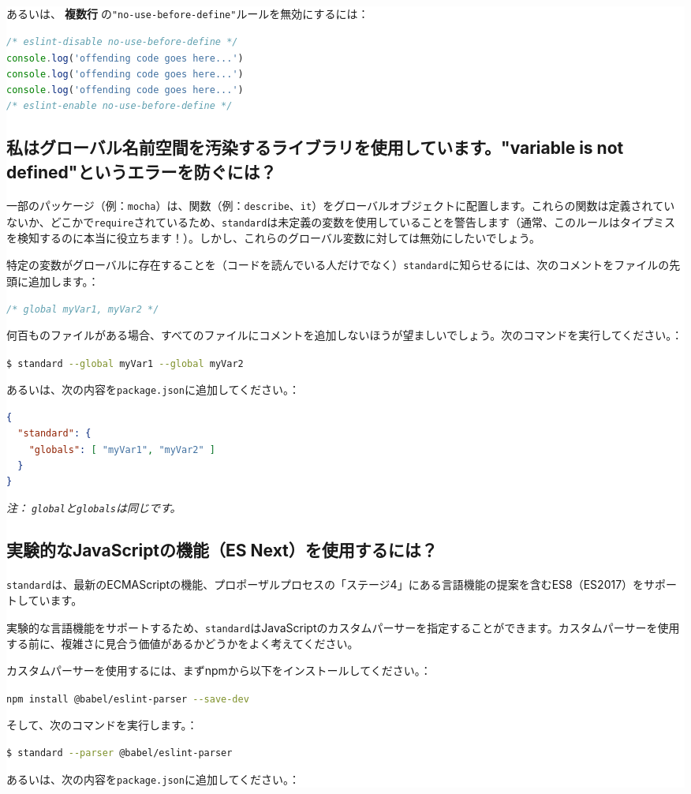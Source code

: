 あるいは、 **複数行** の`"no-use-before-define"`ルールを無効にするには：

```js
/* eslint-disable no-use-before-define */
console.log('offending code goes here...')
console.log('offending code goes here...')
console.log('offending code goes here...')
/* eslint-enable no-use-before-define */
```

<h2 id="i-use-a-library-that-pollutes-the-global-namespace-how-do-i-prevent-variable-is-not-defined-errors">私はグローバル名前空間を汚染するライブラリを使用しています。"variable is not defined"というエラーを防ぐには？</h2>

一部のパッケージ（例：`mocha`）は、関数（例：`describe`、`it`）をグローバルオブジェクトに配置します。これらの関数は定義されていないか、どこかで`require`されているため、`standard`は未定義の変数を使用していることを警告します（通常、このルールはタイプミスを検知するのに本当に役立ちます！）。しかし、これらのグローバル変数に対しては無効にしたいでしょう。

特定の変数がグローバルに存在することを（コードを読んでいる人だけでなく）`standard`に知らせるには、次のコメントをファイルの先頭に追加します。：

```js
/* global myVar1, myVar2 */
```

何百ものファイルがある場合、すべてのファイルにコメントを追加しないほうが望ましいでしょう。次のコマンドを実行してください。：

```bash
$ standard --global myVar1 --global myVar2
```

あるいは、次の内容を`package.json`に追加してください。：

```json
{
  "standard": {
    "globals": [ "myVar1", "myVar2" ]
  }
}
```

*注： `global`と`globals`は同じです。*

<h2 id="how-do-i-use-experimental-javascript-es-next-features">実験的なJavaScriptの機能（ES Next）を使用するには？</h2>

`standard`は、最新のECMAScriptの機能、プロポーザルプロセスの「ステージ4」にある言語機能の提案を含むES8（ES2017）をサポートしています。

実験的な言語機能をサポートするため、`standard`はJavaScriptのカスタムパーサーを指定することができます。カスタムパーサーを使用する前に、複雑さに見合う価値があるかどうかをよく考えてください。

カスタムパーサーを使用するには、まずnpmから以下をインストールしてください。：

```bash
npm install @babel/eslint-parser --save-dev
```

そして、次のコマンドを実行します。：

```bash
$ standard --parser @babel/eslint-parser
```

あるいは、次の内容を`package.json`に追加してください。：


[sublime-1]: https://packagecontrol.io/
[sublime-2]: http://www.sublimelinter.com/en/latest/
[sublime-3]: https://packagecontrol.io/packages/SublimeLinter-contrib-standard
[sublime-4]: https://packagecontrol.io/packages/StandardFormat
[atom-1]: https://atom.io/packages/linter-js-standard
[atom-2]: https://atom.io/packages/standard-formatter
[atom-3]: https://atom.io/packages/standardjs-snippets
[atom-4]: https://atom.io/packages/linter-js-standard-engine
[atom-5]: https://github.com/standard/standard-engine
[vscode-1]: https://marketplace.visualstudio.com/items?itemName=standard.vscode-standard
[vscode-2]: https://marketplace.visualstudio.com/items?itemName=capaj.vscode-standardjs-snippets
[vscode-3]: https://marketplace.visualstudio.com/items?itemName=TimonVS.ReactSnippetsStandard
[vim-1]: https://github.com/w0rp/ale
[vim-2]: https://github.com/neomake/neomake
[vim-3]: https://github.com/vim-syntastic/syntastic
[emacs-1]: http://www.flycheck.org
[emacs-2]: http://www.flycheck.org/en/latest/user/installation.html
[brackets-1]: https://github.com/ishamf/brackets-standard/
[webstorm-1]: webstorm.md
[bikeshedding]: https://www.freebsd.org/doc/en/books/faq/misc.html#bikeshed-painting